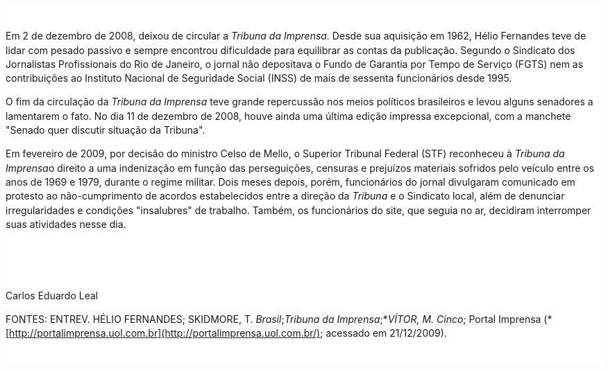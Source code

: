 

Em 2 de dezembro de 2008, deixou de circular a *Tribuna da Imprensa.*
Desde sua aquisição em 1962, Hélio Fernandes teve de lidar com pesado
passivo e sempre encontrou dificuldade para equilibrar as contas da
publicação. Segundo o Sindicato dos Jornalistas Profissionais do Rio de
Janeiro, o jornal não depositava o Fundo de Garantia por Tempo de
Serviço (FGTS) nem as contribuições ao Instituto Nacional de Seguridade
Social (INSS) de mais de sessenta funcionários desde 1995.

O fim da circulação da *Tribuna da Imprensa* teve grande repercussão nos
meios políticos brasileiros e levou alguns senadores a lamentarem o
fato. No dia 11 de dezembro de 2008, houve ainda uma última edição
impressa excepcional, com a manchete "Senado quer discutir situação da
Tribuna".

Em fevereiro de 2009, por decisão do ministro Celso de Mello, o Superior
Tribunal Federal (STF) reconheceu à *Tribuna da Imprensa*o direito a uma
indenização em função das perseguições, censuras e prejuízos materiais
sofridos pelo veículo entre os anos de 1969 e 1979, durante o regime
militar. Dois meses depois, porém, funcionários do jornal divulgaram
comunicado em protesto ao não-cumprimento de acordos estabelecidos entre
a direção da *Tribuna* e o Sindicato local, além de denunciar
irregularidades e condições "insalubres" de trabalho. Também, os
funcionários do site, que seguia no ar, decidiram interromper suas
atividades nesse dia.

 

 

Carlos Eduardo Leal

FONTES: ENTREV. HÉLIO FERNANDES; SKIDMORE, T. *Brasil*;*Tribuna da
Imprensa*;**VÍTOR, M. *Cinco**; Portal Imprensa
(*[http://portalimprensa.uol.com.br](http://portalimprensa.uol.com.br/);
acessado em 21/12/2009).

 
